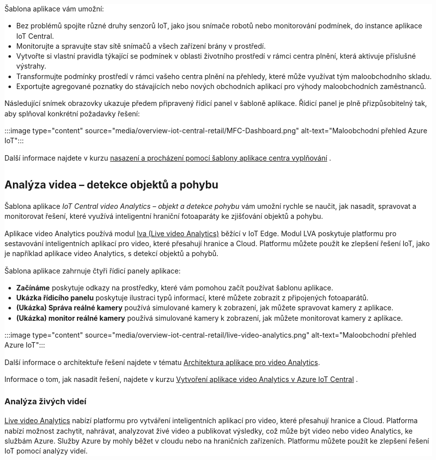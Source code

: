 Šablona aplikace vám umožní: 

- Bez problémů spojíte různé druhy senzorů IoT, jako jsou snímače robotů nebo monitorování podmínek, do instance aplikace IoT Central.
- Monitorujte a spravujte stav sítě snímačů a všech zařízení brány v prostředí.
- Vytvořte si vlastní pravidla týkající se podmínek v oblasti životního prostředí v rámci centra plnění, která aktivuje příslušné výstrahy.
- Transformujte podmínky prostředí v rámci vašeho centra plnění na přehledy, které může využívat tým maloobchodního skladu.
- Exportujte agregované poznatky do stávajících nebo nových obchodních aplikací pro výhody maloobchodních zaměstnanců.

Následující snímek obrazovky ukazuje předem připravený řídicí panel v šabloně aplikace. Řídicí panel je plně přizpůsobitelný tak, aby splňoval konkrétní požadavky řešení:

:::image type="content" source="media/overview-iot-central-retail/MFC-Dashboard.png" alt-text="Maloobchodní přehled Azure IoT":::

Další informace najdete v kurzu [nasazení a procházení pomocí šablony aplikace centra vyplňování](./tutorial-micro-fulfillment-center.md) .

## <a name="video-analytics---object-and-motion-detection"></a>Analýza videa – detekce objektů a pohybu

Šablona aplikace *IoT Central video Analytics – objekt a detekce pohybu* vám umožní rychle se naučit, jak nasadit, spravovat a monitorovat řešení, které využívá inteligentní hraniční fotoaparáty ke zjišťování objektů a pohybu.

Aplikace video Analytics používá modul [lva (Live video Analytics)](#live-video-analytics) běžící v IoT Edge. Modul LVA poskytuje platformu pro sestavování inteligentních aplikací pro video, které přesahují hranice a Cloud. Platformu můžete použít ke zlepšení řešení IoT, jako je například aplikace video Analytics, s detekcí objektů a pohybů.

Šablona aplikace zahrnuje čtyři řídicí panely aplikace:

* **Začínáme** poskytuje odkazy na prostředky, které vám pomohou začít používat šablonu aplikace.
* **Ukázka řídicího panelu** poskytuje ilustraci typů informací, které můžete zobrazit z připojených fotoaparátů.
* **(Ukázka) Správa reálné kamery** používá simulované kamery k zobrazení, jak můžete spravovat kamery z aplikace.
* **(Ukázka) monitor reálné kamery** používá simulované kamery k zobrazení, jak můžete monitorovat kamery z aplikace.

:::image type="content" source="media/overview-iot-central-retail/live-video-analytics.png" alt-text="Maloobchodní přehled Azure IoT":::

Další informace o architektuře řešení najdete v tématu [Architektura aplikace pro video Analytics](architecture-video-analytics.md).

Informace o tom, jak nasadit řešení, najdete v kurzu [Vytvoření aplikace video Analytics v Azure IoT Central](tutorial-video-analytics-deploy.md) .

### <a name="live-video-analytics"></a>Analýza živých videí

[Live video Analytics](https://github.com/Azure/live-video-analytics) nabízí platformu pro vytváření inteligentních aplikací pro video, které přesahují hranice a Cloud. Platforma nabízí možnost zachytit, nahrávat, analyzovat živé video a publikovat výsledky, což může být video nebo video Analytics, ke službám Azure. Služby Azure by mohly běžet v cloudu nebo na hraničních zařízeních. Platformu můžete použít ke zlepšení řešení IoT pomocí analýzy videí.
